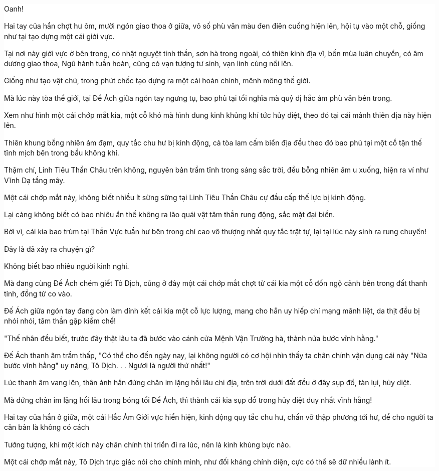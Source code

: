Oanh!

Hai tay của hắn chợt hư ôm, mười ngón giao thoa ở giữa, vô số phù văn màu đen điên cuồng hiện lên, hội tụ vào một chỗ, giống như tại tạo dựng một cái giới vực.

Tại nơi này giới vực ở bên trong, có nhật nguyệt tinh thần, sơn hà trong ngoài, có thiên kinh địa vĩ, bốn mùa luân chuyển, có âm dương giao thoa, Ngũ hành tuần hoàn, cũng có vạn tượng tư sinh, vạn linh cùng nổi lên.

Giống như tạo vật chủ, trong phút chốc tạo dựng ra một cái hoàn chỉnh, mênh mông thế giới.

Mà lúc này tòa thế giới, tại Đế Ách giữa ngón tay ngưng tụ, bao phủ tại tối nghĩa mà quỷ dị hắc ám phù văn bên trong.

Xem như hình một cái chớp mắt kia, một cỗ khó mà hình dung kinh khủng khí tức hủy diệt, theo đó tại cái mảnh thiên địa này hiện lên.

Thiên khung bỗng nhiên ảm đạm, quy tắc chu hư bị kinh động, cả tòa lam cấm biển địa đều theo đó bao phủ tại một cỗ tận thế tĩnh mịch bên trong bầu không khí.

Thậm chí, Linh Tiêu Thần Châu trên không, nguyên bản trầm tĩnh trong sáng sắc trời, đều bỗng nhiên âm u xuống, hiện ra ví như Vĩnh Dạ tầng mây.

Một cái chớp mắt này, không biết nhiều ít sừng sững tại Linh Tiêu Thần Châu cự đầu cấp thế lực bị kinh động.

Lại càng không biết có bao nhiêu ẩn thế không ra lão quái vật tâm thần rung động, sắc mặt đại biến.

Bởi vì, cái kia bao trùm tại Thần Vực tuần hư bên trong chí cao vô thượng nhất quy tắc trật tự, lại tại lúc này sinh ra rung chuyển!

Đây là đã xảy ra chuyện gì?

Không biết bao nhiêu người kinh nghi.

Mà đang cùng Đế Ách chém giết Tô Dịch, cũng ở đây một cái chớp mắt chợt từ cái kia một cỗ đốn ngộ cảnh bên trong đất thanh tỉnh, đồng tử co vào.

Đế Ách giữa ngón tay đang còn làm dính kết cái kia một cỗ lực lượng, mang cho hắn uy hiếp chí mạng mãnh liệt, da thịt đều bị nhói nhói, tâm thần gặp kiềm chế!

"Thế nhân đều biết, trước đây thật lâu ta đã bước vào cánh cửa Mệnh Vận Trường hà, thành nửa bước vĩnh hằng."

Đế Ách thanh âm trầm thấp, "Có thể cho đến ngày nay, lại không người có cơ hội nhìn thấy ta chân chính vận dụng cái này "Nửa bước vĩnh hằng" uy năng, Tô Dịch. . . Ngươi là người thứ nhất!"

Lúc thanh âm vang lên, thân ảnh hắn đứng chân im lặng hồi lâu chi địa, trên trời dưới đất đều ở đây sụp đổ, tàn lụi, hủy diệt.

Mà đứng chân im lặng hồi lâu trong bóng tối Đế Ách, thì thành cái kia sụp đổ trong hủy diệt duy nhất vĩnh hằng!

Hai tay của hắn ở giữa, một cái Hắc Ám Giới vực hiển hiện, kinh động quy tắc chu hư, chấn vỡ thập phương tới hư, để cho người ta căn bản là không có cách

Tưởng tượng, khi một kích này chân chính thi triển đi ra lúc, nên là kinh khủng bực nào.

Một cái chớp mắt này, Tô Dịch trực giác nói cho chính mình, như đối kháng chính diện, cực có thể sẽ dữ nhiều lành ít.
